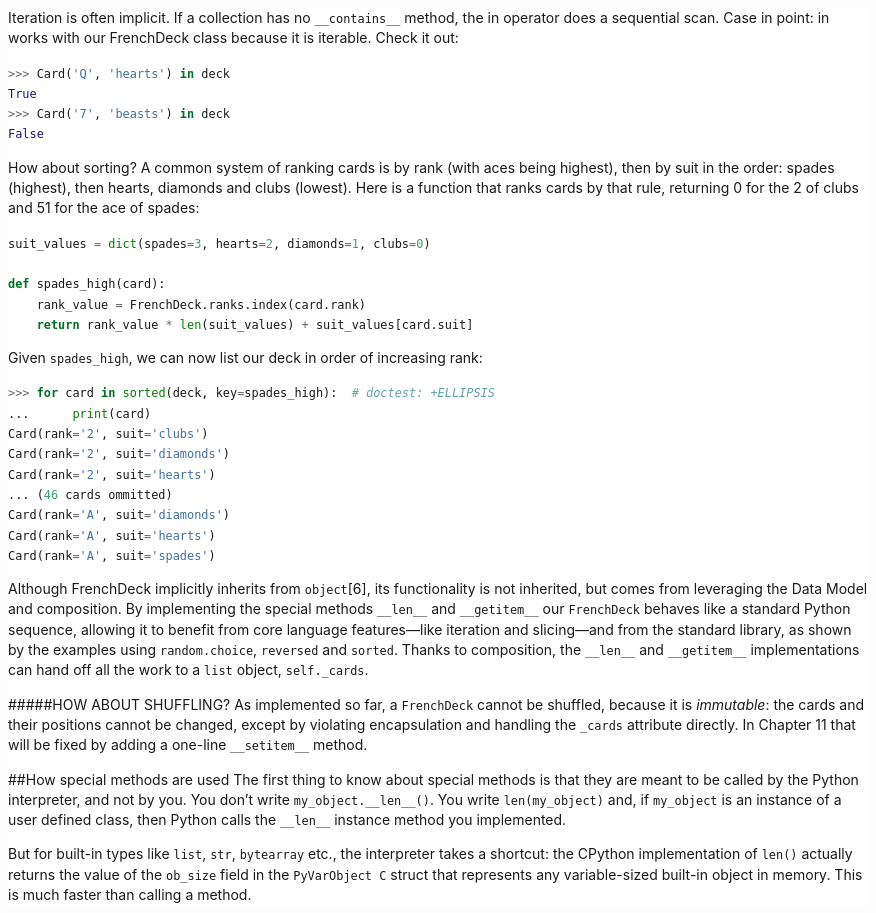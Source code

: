 Iteration is often implicit. If a collection has no `__contains__` method, the in operator does a sequential scan. Case in point: in works with our FrenchDeck class because it is iterable. Check it out:  

```python
>>> Card('Q', 'hearts') in deck
True
>>> Card('7', 'beasts') in deck
False
```
  
How about sorting? A common system of ranking cards is by rank (with aces being highest), then by suit in the order: spades (highest), then hearts, diamonds and clubs (lowest). Here is a function that ranks cards by that rule, returning 0 for the 2 of clubs and 51 for the ace of spades:  

```python
suit_values = dict(spades=3, hearts=2, diamonds=1, clubs=0)

def spades_high(card):
    rank_value = FrenchDeck.ranks.index(card.rank)
    return rank_value * len(suit_values) + suit_values[card.suit]
```
  
Given `spades_high`, we can now list our deck in order of increasing rank:  
```python
>>> for card in sorted(deck, key=spades_high):  # doctest: +ELLIPSIS
...      print(card)
Card(rank='2', suit='clubs')
Card(rank='2', suit='diamonds')
Card(rank='2', suit='hearts')
... (46 cards ommitted)
Card(rank='A', suit='diamonds')
Card(rank='A', suit='hearts')
Card(rank='A', suit='spades')
```
  
Although FrenchDeck implicitly inherits from `object`[6], its functionality is not inherited, but comes from leveraging the Data Model and composition. By implementing the special methods `__len__` and `__getitem__` our `FrenchDeck` behaves like a standard Python sequence, allowing it to benefit from core language features—like iteration and slicing—and from the standard library, as shown by the examples using `random.choice`, `reversed` and `sorted`. Thanks to composition, the `__len__` and `__getitem__` implementations can hand off all the work to a `list` object, `self._cards`.  

#####HOW ABOUT SHUFFLING?
As implemented so far, a `FrenchDeck` cannot be shuffled, because it is *immutable*: the cards and their positions cannot be changed, except by violating encapsulation and handling the `_cards` attribute directly. In Chapter 11 that will be fixed by adding a one-line `__setitem__` method.
  
##How special methods are used
The first thing to know about special methods is that they are meant to be called by the Python interpreter, and not by you. You don’t write `my_object.__len__()`. You write `len(my_object)` and, if `my_object` is an instance of a user defined class, then Python calls the `__len__` instance method you implemented.  

But for built-in types like `list`, `str`, `bytearray` etc., the interpreter takes a shortcut: the CPython implementation of `len()` actually returns the value of the `ob_size` field in the `PyVarObject C` struct that represents any variable-sized built-in object in memory. This is much faster than calling a method.  
